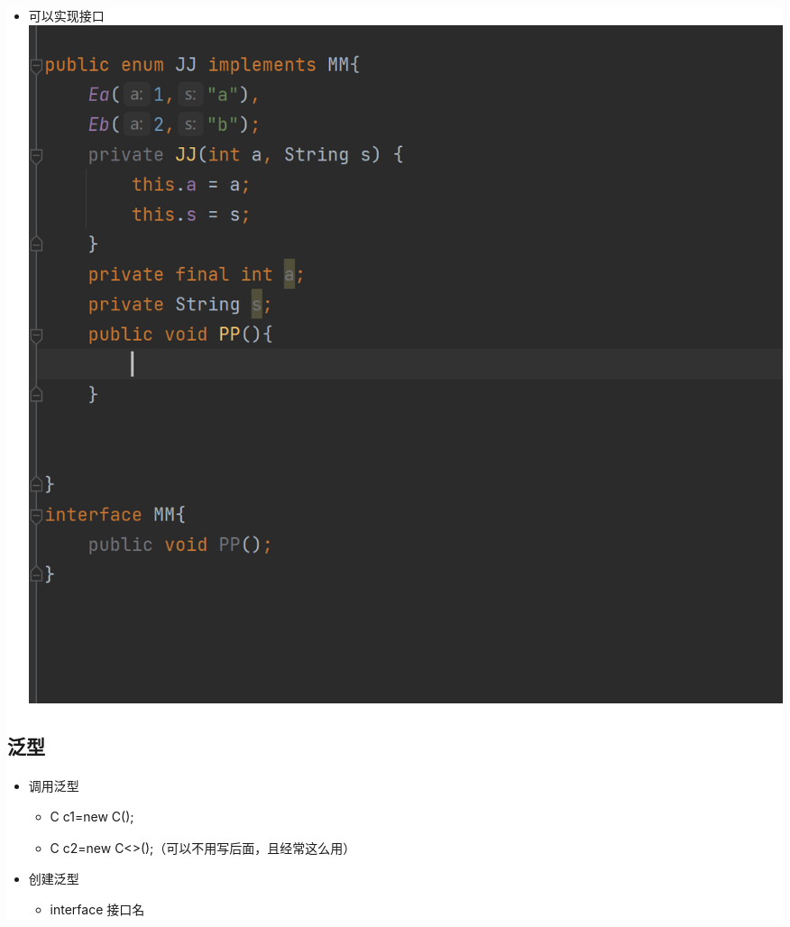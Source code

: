   - 可以实现接口![img](./4、类.assets/31d49ef6-0829-4560-ae3a-3c3775dec42b-18846868.jpg)

## 泛型

- 调用泛型

  - C<A> c1=new C<A>();

  - C<A> c2=new C<>();（可以不用写后面，且经常这么用）

- 创建泛型

  - interface    接口名<T>   

